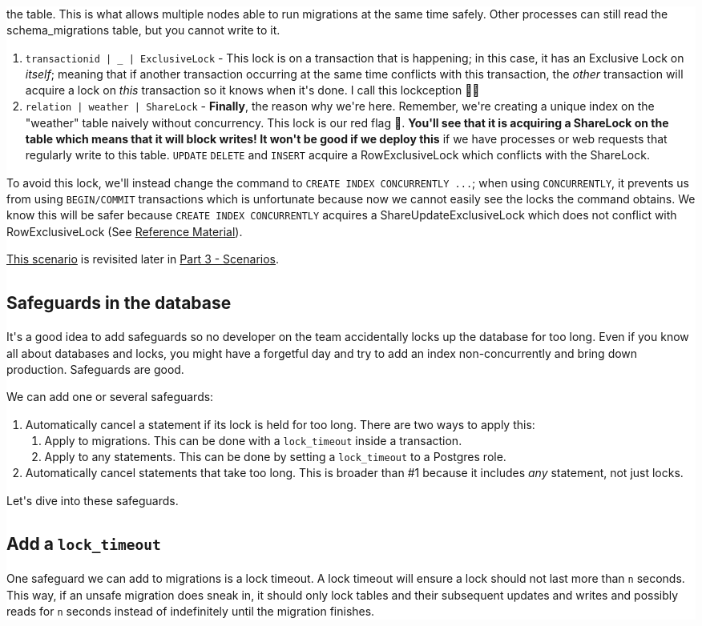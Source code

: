    the table. This is what allows multiple nodes able to run migrations at the
   same time safely. Other processes can still read the schema_migrations table,
   but you cannot write to it.
1. `transactionid | _ | ExclusiveLock` - This lock is on a transaction that is
   happening; in this case, it has an Exclusive Lock on _itself_; meaning that
   if another transaction occurring at the same time conflicts with this
   transaction, the _other_ transaction will acquire a lock on _this_
   transaction so it knows when it's done. I call this lockception 🙂🤯
1. `relation | weather | ShareLock` - **Finally**, the reason why we're here.
   Remember, we're creating a unique index on the "weather" table naively
   without concurrency. This lock is our red flag 🚩. **You'll see that it is
   acquiring a ShareLock on the table which means that it will block
   writes! It won't be good if we deploy this** if we have processes or web
   requests that regularly write to this table. `UPDATE` `DELETE` and `INSERT`
   acquire a RowExclusiveLock which conflicts with the ShareLock.

To avoid this lock, we'll instead change the command to `CREATE INDEX
CONCURRENTLY ...`; when using `CONCURRENTLY`, it prevents us from using
`BEGIN/COMMIT` transactions which is unfortunate because now we cannot easily
see the locks the command obtains. We know this will be safer because `CREATE
INDEX CONCURRENTLY` acquires a ShareUpdateExclusiveLock which does not conflict
with RowExclusiveLock (See [Reference Material](#reference-material)).

[This scenario](#adding-an-index) is revisited later in [Part 3 - Scenarios](#scenarios).

<a name="safeguards-in-the-database"></a>
## Safeguards in the database

It's a good idea to add safeguards so no developer on the team accidentally
locks up the database for too long. Even if you know all about databases and
locks, you might have a forgetful day and try to add an index non-concurrently
and bring down production. Safeguards are good.

We can add one or several safeguards:

1. Automatically cancel a statement if its lock is held for too long. There are
   two ways to apply this:
    1. Apply to migrations. This can be done with a `lock_timeout` inside a
       transaction.
    2. Apply to any statements. This can be done by setting a `lock_timeout` to a
       Postgres role.
2. Automatically cancel statements that take too long. This is broader than #1
   because it includes _any_ statement, not just locks.

Let's dive into these safeguards.

## Add a `lock_timeout`

One safeguard we can add to migrations is a lock timeout. A lock timeout will
ensure a lock should not last more than `n` seconds. This way, if an unsafe
migration does sneak in, it should only lock tables and their subsequent updates
and writes and possibly reads for `n` seconds instead of indefinitely until the
migration finishes.
